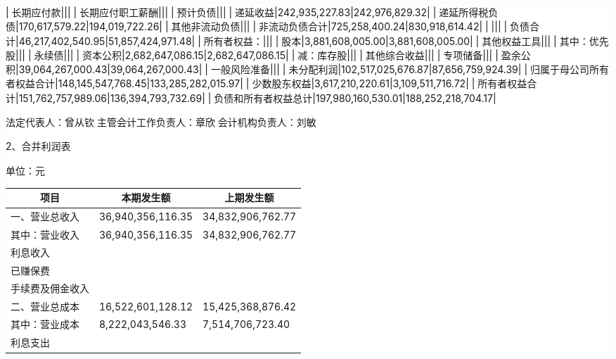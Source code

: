 | 长期应付款|||
| 长期应付职工薪酬|||
| 预计负债|||
| 递延收益|242,935,227.83|242,976,829.32|
| 递延所得税负债|170,617,579.22|194,019,722.26|
| 其他非流动负债|||
| 非流动负债合计|725,258,400.24|830,918,614.42|
| |||
| 负债合计|46,217,402,540.95|51,857,424,971.48|
| 所有者权益：|||
| 股本|3,881,608,005.00|3,881,608,005.00|
| 其他权益工具|||
| 其中：优先股|||
| 永续债|||
| 资本公积|2,682,647,086.15|2,682,647,086.15|
| 减：库存股|||
| 其他综合收益|||
| 专项储备|||
| 盈余公积|39,064,267,000.43|39,064,267,000.43|
| 一般风险准备|||
| 未分配利润|102,517,025,676.87|87,656,759,924.39|
| 归属于母公司所有者权益合计|148,145,547,768.45|133,285,282,015.97|
| 少数股东权益|3,617,210,220.61|3,109,511,716.72|
| 所有者权益合计|151,762,757,989.06|136,394,793,732.69|
| 负债和所有者权益总计|197,980,160,530.01|188,252,218,704.17|  

法定代表人：曾从钦                 主管会计工作负责人：章欣          会计机构负责人：刘敏  

2、合并利润表  

单位：元  

| 项目|本期发生额|上期发生额|
| ---|---|---|
| 一、营业总收入|36,940,356,116.35|34,832,906,762.77|
| 其中：营业收入|36,940,356,116.35|34,832,906,762.77|
| 利息收入|||
| 已赚保费|||
| 手续费及佣金收入|||
| 二、营业总成本|16,522,601,128.12|15,425,368,876.42|
| 其中：营业成本|8,222,043,546.33|7,514,706,723.40|
| 利息支出|||